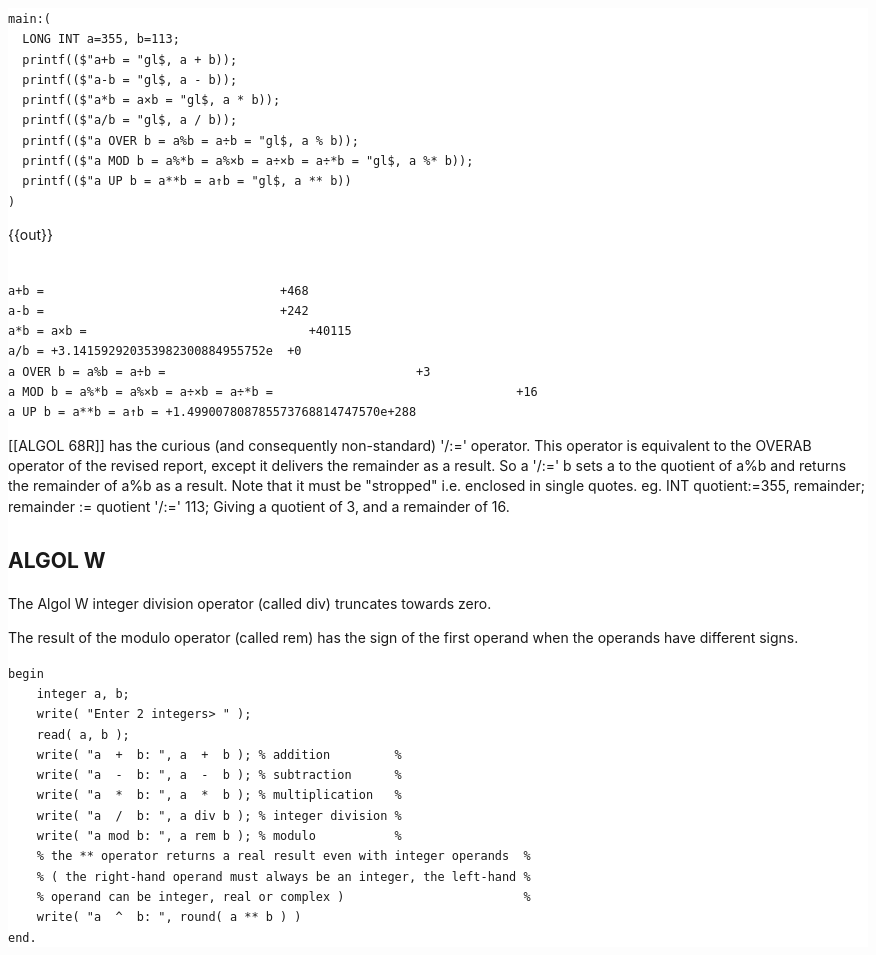 ```algol68
main:(
  LONG INT a=355, b=113;
  printf(($"a+b = "gl$, a + b));
  printf(($"a-b = "gl$, a - b));
  printf(($"a*b = a×b = "gl$, a * b));
  printf(($"a/b = "gl$, a / b));
  printf(($"a OVER b = a%b = a÷b = "gl$, a % b));
  printf(($"a MOD b = a%*b = a%×b = a÷×b = a÷*b = "gl$, a %* b));
  printf(($"a UP b = a**b = a↑b = "gl$, a ** b))
)
```

{{out}}

```txt

a+b =                                 +468
a-b =                                 +242
a*b = a×b =                               +40115
a/b = +3.141592920353982300884955752e  +0
a OVER b = a%b = a÷b =                                   +3
a MOD b = a%*b = a%×b = a÷×b = a÷*b =                                  +16
a UP b = a**b = a↑b = +1.499007808785573768814747570e+288

```

[[ALGOL 68R]] has the curious (and consequently non-standard) '/:=' operator.  This operator
is equivalent to the OVERAB operator of the revised report, except it delivers the remainder as a result.
So a '/:=' b sets a to the quotient of a%b and returns the remainder of a%b as a result.
Note that it must be "stropped" i.e. enclosed in single quotes. eg.
 INT quotient:=355, remainder;
 remainder := quotient '/:=' 113;
Giving a quotient of 3, and a remainder of 16.


## ALGOL W

The Algol W integer division operator (called div) truncates towards zero.

The result of the modulo operator (called rem) has the sign of the first operand when the operands have different signs.

```algolw
begin
    integer a, b;
    write( "Enter 2 integers> " );
    read( a, b );
    write( "a  +  b: ", a  +  b ); % addition         %
    write( "a  -  b: ", a  -  b ); % subtraction      %
    write( "a  *  b: ", a  *  b ); % multiplication   %
    write( "a  /  b: ", a div b ); % integer division %
    write( "a mod b: ", a rem b ); % modulo           %
    % the ** operator returns a real result even with integer operands  %
    % ( the right-hand operand must always be an integer, the left-hand %
    % operand can be integer, real or complex )                         %
    write( "a  ^  b: ", round( a ** b ) )
end.
```
